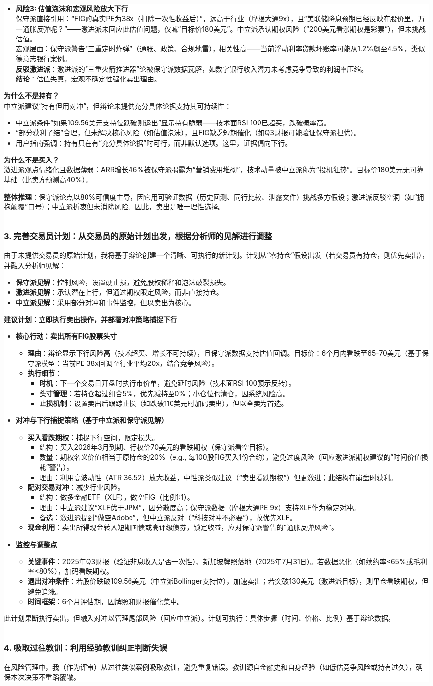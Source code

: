 - **风险3: 估值泡沫和宏观风险放大下行**  
  保守派直接引用：“FIG的真实PE为38x（扣除一次性收益后）”，远高于行业（摩根大通9x），且“美联储降息预期已经反映在股价里，万一通胀反弹呢？”——激进派未回应此估值问题，仅喊“目标价180美元”。中立派承认期权风险（“200美元看涨期权是彩票”），但未挑战估值。  
  宏观层面：保守派警告“三重定时炸弹”（通胀、政策、合规地雷），相关性高——当前浮动利率贷款坏账率可能从1.2%飙至4.5%，类似德意志银行案例。  
  **反驳激进派**：激进派的“三重火箭推进器”论被保守派数据瓦解，如数字银行收入潜力未考虑竞争导致的利润率压缩。  
  **结论**：估值失真，宏观不确定性强化卖出理由。

**为什么不是持有？**  
中立派建议“持有但用对冲”，但辩论未提供充分具体论据支持其可持续性：
- 中立派条件“如果109.56美元支持位跌破则退出”显示持有脆弱——技术面RSI 100已超买，跌破概率高。
- “部分获利了结”合理，但未解决核心风险（如估值泡沫），且FIG缺乏短期催化（如Q3财报可能验证保守派担忧）。
- 用户指南强调：持有只在有“充分具体论据”时可行，而非默认选项。这里，证据偏向下行。

**为什么不是买入？**  
激进派观点情绪化且数据薄弱：ARR增长46%被保守派揭露为“营销费用堆砌”，技术动量被中立派称为“投机狂热”。目标价180美元无可靠基础（比卖方预测高40%）。

**整体推理**：保守派论点以80%可信度主导，因它用可验证数据（历史回测、同行比较、泄露文件）挑战多方假设；激进派反驳空洞（如“拥抱颠覆”口号）；中立派折衷但未消除风险。因此，卖出是唯一理性选择。

---

### 3. 完善交易员计划：从交易员的原始计划出发，根据分析师的见解进行调整
由于未提供交易员的原始计划，我将基于辩论创建一个清晰、可执行的新计划。计划从“零持仓”假设出发（若交易员有持仓，则优先卖出），并融入分析师见解：
- **保守派见解**：控制风险，设置硬止损，避免股权稀释和泡沫破裂损失。
- **激进派见解**：承认潜在上行，但通过期权限定风险，而非直接持仓。
- **中立派见解**：采用部分对冲和事件监控，但以卖出为核心。

**建议计划：立即执行卖出操作，并部署对冲策略捕捉下行**
- **核心行动：卖出所有FIG股票头寸**  
  - **理由**：辩论显示下行风险高（技术超买、增长不可持续），且保守派数据支持估值回调。目标价：6个月内看跌至65-70美元（基于保守派模型：当前PE 38x回调至行业平均20x，结合竞争风险）。  
  - **执行细节**：  
    - **时机**：下一个交易日开盘时执行市价单，避免延时风险（技术面RSI 100预示反转）。  
    - **头寸管理**：若持仓超过组合5%，优先减持至0%；小仓位也清仓，因系统风险高。  
    - **止损机制**：设置卖出后跟踪止损（如跌破110美元时加码卖出），但以全卖为首选。

- **对冲与下行捕捉策略（基于中立派和保守派见解）**  
  - **买入看跌期权**：捕捉下行空间，限定损失。  
    - 结构：买入2026年3月到期、行权价70美元的看跌期权（保守派看空目标）。  
    - 数量：期权名义价值相当于原持仓的20%（e.g., 每100股FIG买入1份合约），避免过度风险（回应激进派期权建议的“时间价值损耗”警告）。  
    - 理由：利用高波动性（ATR 36.52）放大收益，中性派类似建议（“卖出看跌期权”）但更激进；此结构在崩盘时获利。  
  - **配对交易对冲**：减少行业风险。  
    - 结构：做多金融ETF（XLF），做空FIG（比例1:1）。  
    - 理由：中立派建议“XLF优于JPM”，因分散度高；保守派数据（摩根大通PE 9x）支持XLF作为稳定对冲。  
    - 备选：激进派提到“做空Adobe”，但中立派反对（“科技对冲不必要”），故优先XLF。  
  - **现金利用**：卖出所得现金转入短期国债或高评级债券，锁定收益，应对保守派警告的“通胀反弹风险”。

- **监控与调整点**  
  - **关键事件**：2025年Q3财报（验证非息收入是否一次性）、新加坡牌照落地（2025年7月31日）。若数据恶化（如续约率<65%或毛利率<80%），加码看跌期权。  
  - **退出对冲条件**：若股价跌破109.56美元（中立派Bollinger支持位），加速卖出；若突破130美元（激进派目标），则平仓看跌期权，但避免追涨。  
  - **时间框架**：6个月评估期，因牌照和财报催化集中。

此计划果断执行卖出，但融入对冲以管理尾部风险（回应中立派）。计划可执行：具体步骤（时间、价格、比例）基于辩论数据。

---

### 4. 吸取过往教训：利用经验教训纠正判断失误
在风险管理中，我（作为评审）从过往类似案例吸取教训，避免重复错误。教训源自金融史和自身经验（如低估竞争风险或持有过久），确保本次决策不重蹈覆辙。
